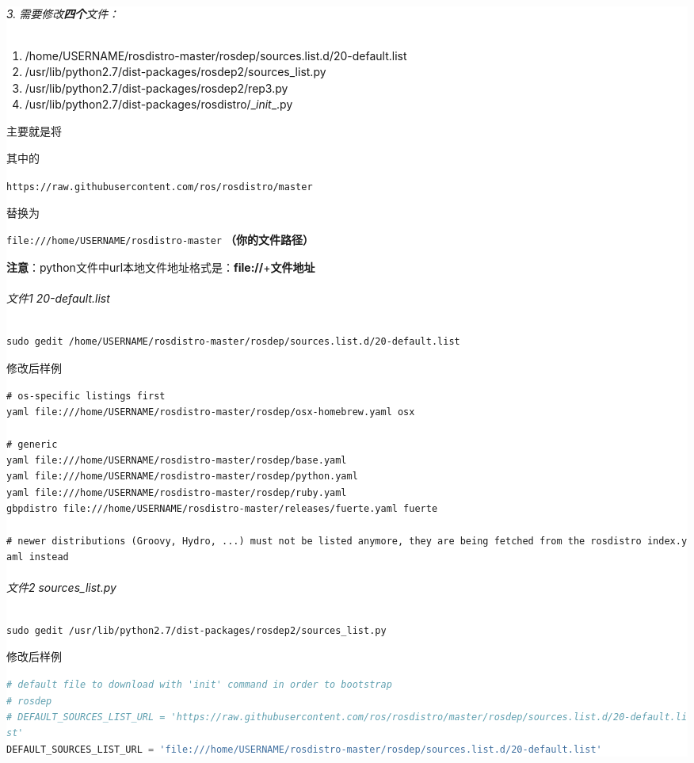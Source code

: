 ###### 3. 需要修改**四个**文件：

1. /home/USERNAME/rosdistro-master/rosdep/sources.list.d/20-default.list
2. /usr/lib/python2.7/dist-packages/rosdep2/sources_list.py
3. /usr/lib/python2.7/dist-packages/rosdep2/rep3.py
4. /usr/lib/python2.7/dist-packages/rosdistro/\__init__.py

主要就是将

其中的

`https://raw.githubusercontent.com/ros/rosdistro/master`

替换为

`file:///home/USERNAME/rosdistro-master` **（你的文件路径）**

**注意**：python文件中url本地文件地址格式是：**file://**+**文件地址**

###### 文件1 20-default.list

```
sudo gedit /home/USERNAME/rosdistro-master/rosdep/sources.list.d/20-default.list
```

修改后样例

```
# os-specific listings first
yaml file:///home/USERNAME/rosdistro-master/rosdep/osx-homebrew.yaml osx

# generic
yaml file:///home/USERNAME/rosdistro-master/rosdep/base.yaml
yaml file:///home/USERNAME/rosdistro-master/rosdep/python.yaml
yaml file:///home/USERNAME/rosdistro-master/rosdep/ruby.yaml
gbpdistro file:///home/USERNAME/rosdistro-master/releases/fuerte.yaml fuerte

# newer distributions (Groovy, Hydro, ...) must not be listed anymore, they are being fetched from the rosdistro index.yaml instead

```

###### 文件2 sources_list.py

```shell
sudo gedit /usr/lib/python2.7/dist-packages/rosdep2/sources_list.py
```

修改后样例

```python
# default file to download with 'init' command in order to bootstrap
# rosdep
# DEFAULT_SOURCES_LIST_URL = 'https://raw.githubusercontent.com/ros/rosdistro/master/rosdep/sources.list.d/20-default.list'
DEFAULT_SOURCES_LIST_URL = 'file:///home/USERNAME/rosdistro-master/rosdep/sources.list.d/20-default.list'
```

